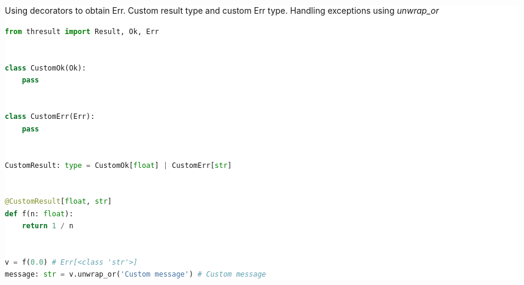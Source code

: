 Using decorators to obtain Err.
Custom result type and custom Err type.
Handling exceptions using *unwrap_or*
```python
from thresult import Result, Ok, Err


class CustomOk(Ok):
    pass


class CustomErr(Err):
    pass


CustomResult: type = CustomOk[float] | CustomErr[str] 


@CustomResult[float, str]
def f(n: float):
    return 1 / n


v = f(0.0) # Err[<class 'str'>]
message: str = v.unwrap_or('Custom message') # Custom message
```




[bsd3-image]: https://img.shields.io/badge/License-BSD_3--Clause-blue.svg
[bsd3-url]: https://opensource.org/licenses/BSD-3-Clause
[build-image]: https://img.shields.io/badge/build-success-brightgreen
[coverage-image]: https://img.shields.io/badge/Coverage-100%25-green
